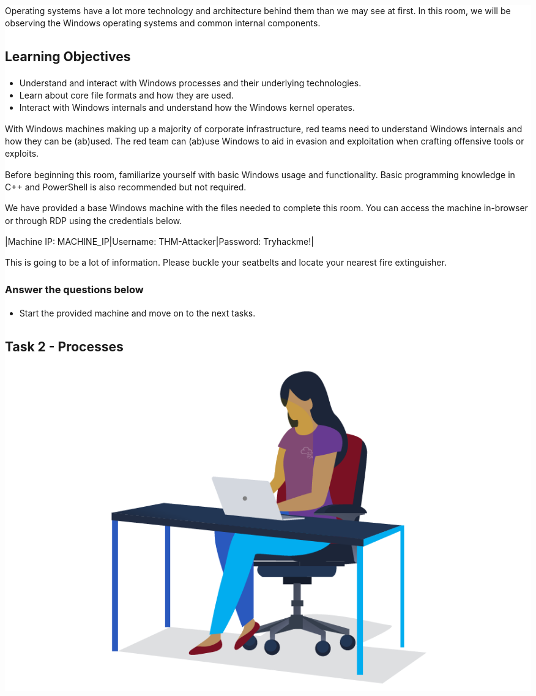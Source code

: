 Operating systems have a lot more technology and architecture behind them than we may see at first. In this room, we will be observing the Windows operating systems and common internal components.

## Learning Objectives

* Understand and interact with Windows processes and their underlying technologies.
* Learn about core file formats and how they are used.
* Interact with Windows internals and understand how the Windows kernel operates.

With Windows machines making up a majority of corporate infrastructure, red teams need to understand Windows internals and how they can be (ab)used. The red team can (ab)use Windows to aid in evasion and exploitation when crafting offensive tools or exploits.

Before beginning this room, familiarize yourself with basic Windows usage and functionality. Basic programming knowledge in C++ and PowerShell is also recommended but not required.

We have provided a base Windows machine with the files needed to complete this room. You can access the machine in-browser or through RDP using the credentials below.

|Machine IP: MACHINE_IP|Username: THM-Attacker|Password: Tryhackme!|

This is going to be a lot of information. Please buckle your seatbelts and locate your nearest fire extinguisher.

### Answer the questions below

* Start the provided machine and move on to the next tasks.

## Task 2 - Processes

![task2-logo](./images/task2-logo.png)
